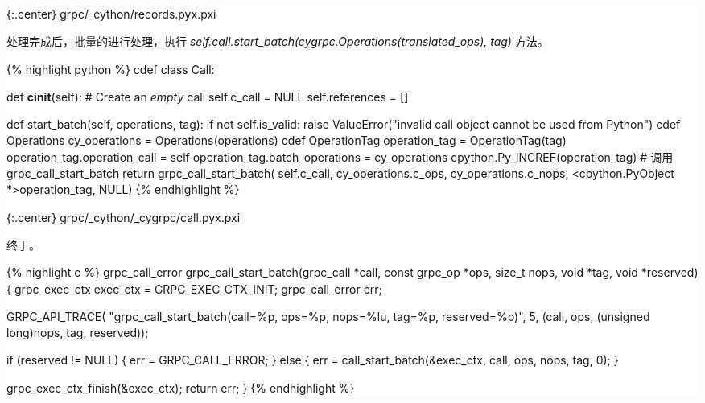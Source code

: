 {:.center}
grpc/_cython/records.pyx.pxi

处理完成后，批量的进行处理，执行 *self.call.start_batch(cygrpc.Operations(translated_ops), tag)* 方法。

{% highlight python %}
cdef class Call:

  def __cinit__(self):
    # Create an *empty* call
    self.c_call = NULL
    self.references = []

  def start_batch(self, operations, tag):
    if not self.is_valid:
      raise ValueError("invalid call object cannot be used from Python")
    cdef Operations cy_operations = Operations(operations)
    cdef OperationTag operation_tag = OperationTag(tag)
    operation_tag.operation_call = self
    operation_tag.batch_operations = cy_operations
    cpython.Py_INCREF(operation_tag)
    # 调用 grpc_call_start_batch
    return grpc_call_start_batch(
        self.c_call, cy_operations.c_ops, cy_operations.c_nops,
        <cpython.PyObject *>operation_tag, NULL)
{% endhighlight %}

{:.center}
grpc/_cython/_cygrpc/call.pyx.pxi


终于。

{% highlight c %}
grpc_call_error grpc_call_start_batch(grpc_call *call, const grpc_op *ops,
                                      size_t nops, void *tag, void *reserved) {
  grpc_exec_ctx exec_ctx = GRPC_EXEC_CTX_INIT;
  grpc_call_error err;

  GRPC_API_TRACE(
      "grpc_call_start_batch(call=%p, ops=%p, nops=%lu, tag=%p, reserved=%p)",
      5, (call, ops, (unsigned long)nops, tag, reserved));

  if (reserved != NULL) {
    err = GRPC_CALL_ERROR;
  } else {
    err = call_start_batch(&exec_ctx, call, ops, nops, tag, 0);
  }

  grpc_exec_ctx_finish(&exec_ctx);
  return err;
}
{% endhighlight %}
